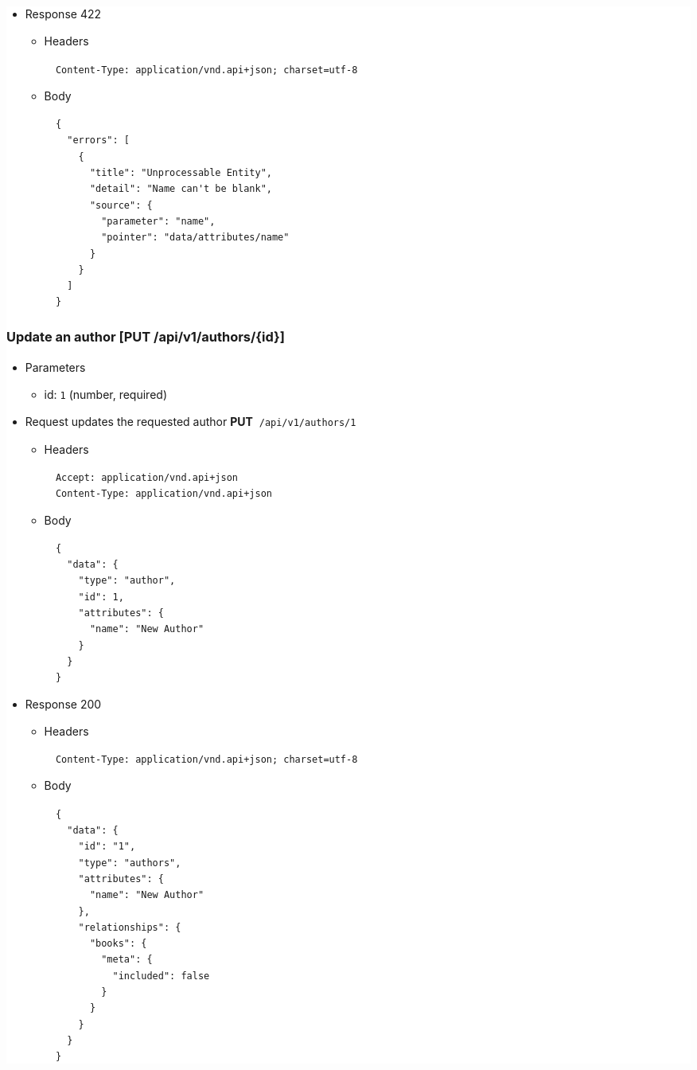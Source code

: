 + Response 422

    + Headers

            Content-Type: application/vnd.api+json; charset=utf-8

    + Body

            {
              "errors": [
                {
                  "title": "Unprocessable Entity",
                  "detail": "Name can't be blank",
                  "source": {
                    "parameter": "name",
                    "pointer": "data/attributes/name"
                  }
                }
              ]
            }

### Update an author [PUT /api/v1/authors/{id}]

+ Parameters
    + id: `1` (number, required)

+ Request updates the requested author
**PUT**&nbsp;&nbsp;`/api/v1/authors/1`

    + Headers

            Accept: application/vnd.api+json
            Content-Type: application/vnd.api+json

    + Body

            {
              "data": {
                "type": "author",
                "id": 1,
                "attributes": {
                  "name": "New Author"
                }
              }
            }

+ Response 200

    + Headers

            Content-Type: application/vnd.api+json; charset=utf-8

    + Body

            {
              "data": {
                "id": "1",
                "type": "authors",
                "attributes": {
                  "name": "New Author"
                },
                "relationships": {
                  "books": {
                    "meta": {
                      "included": false
                    }
                  }
                }
              }
            }